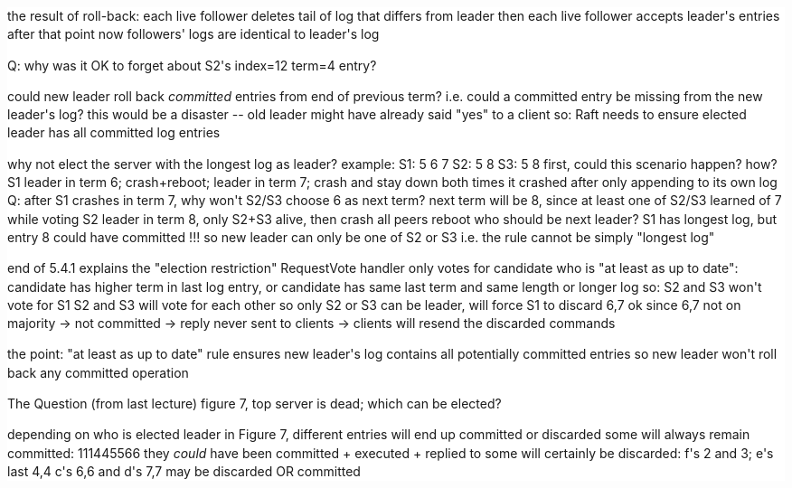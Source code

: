 the result of roll-back:
  each live follower deletes tail of log that differs from leader
  then each live follower accepts leader's entries after that point
  now followers' logs are identical to leader's log

Q: why was it OK to forget about S2's index=12 term=4 entry?

could new leader roll back *committed* entries from end of previous term?
  i.e. could a committed entry be missing from the new leader's log?
  this would be a disaster -- old leader might have already said "yes" to a client
  so: Raft needs to ensure elected leader has all committed log entries

why not elect the server with the longest log as leader?
  example:
    S1: 5 6 7
    S2: 5 8
    S3: 5 8
  first, could this scenario happen? how?
    S1 leader in term 6; crash+reboot; leader in term 7; crash and stay down
      both times it crashed after only appending to its own log
    Q: after S1 crashes in term 7, why won't S2/S3 choose 6 as next term?
    next term will be 8, since at least one of S2/S3 learned of 7 while voting
    S2 leader in term 8, only S2+S3 alive, then crash
  all peers reboot
  who should be next leader?
    S1 has longest log, but entry 8 could have committed !!!
    so new leader can only be one of S2 or S3
    i.e. the rule cannot be simply "longest log"

end of 5.4.1 explains the "election restriction"
  RequestVote handler only votes for candidate who is "at least as up to date":
    candidate has higher term in last log entry, or
    candidate has same last term and same length or longer log
  so:
    S2 and S3 won't vote for S1
    S2 and S3 will vote for each other
  so only S2 or S3 can be leader, will force S1 to discard 6,7
    ok since 6,7 not on majority -> not committed -> reply never sent to clients
    -> clients will resend the discarded commands

the point:
  "at least as up to date" rule ensures new leader's log contains
    all potentially committed entries
  so new leader won't roll back any committed operation

The Question (from last lecture)
  figure 7, top server is dead; which can be elected?

depending on who is elected leader in Figure 7, different entries
  will end up committed or discarded
  some will always remain committed: 111445566
    they *could* have been committed + executed + replied to
  some will certainly be discarded: f's 2 and 3; e's last 4,4
  c's 6,6 and d's 7,7 may be discarded OR committed
